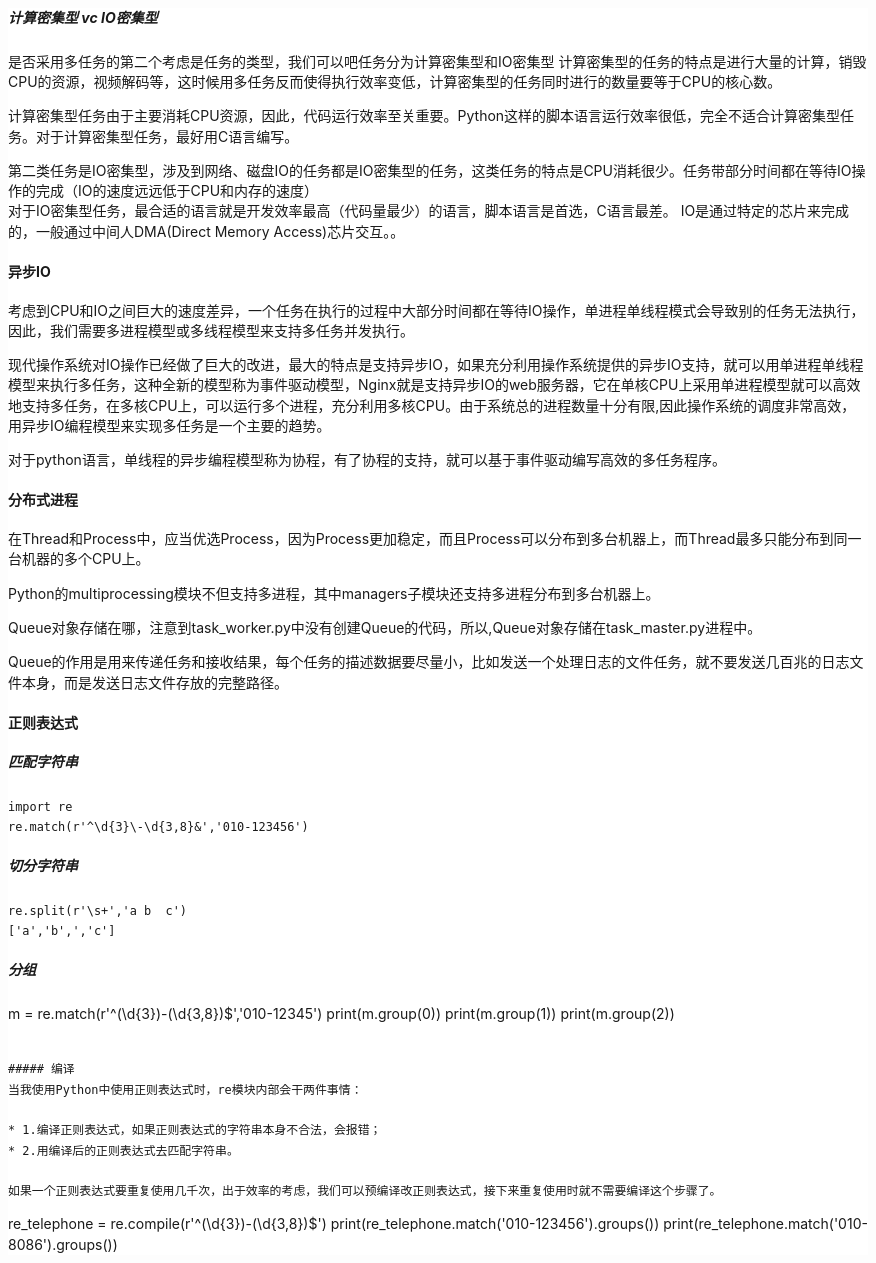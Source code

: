 ##### 计算密集型 vc IO密集型
是否采用多任务的第二个考虑是任务的类型，我们可以吧任务分为计算密集型和IO密集型
计算密集型的任务的特点是进行大量的计算，销毁CPU的资源，视频解码等，这时候用多任务反而使得执行效率变低，计算密集型的任务同时进行的数量要等于CPU的核心数。  

计算密集型任务由于主要消耗CPU资源，因此，代码运行效率至关重要。Python这样的脚本语言运行效率很低，完全不适合计算密集型任务。对于计算密集型任务，最好用C语言编写。

第二类任务是IO密集型，涉及到网络、磁盘IO的任务都是IO密集型的任务，这类任务的特点是CPU消耗很少。任务带部分时间都在等待IO操作的完成（IO的速度远远低于CPU和内存的速度）  
对于IO密集型任务，最合适的语言就是开发效率最高（代码量最少）的语言，脚本语言是首选，C语言最差。
IO是通过特定的芯片来完成的，一般通过中间人DMA(Direct Memory Access)芯片交互。。

#### 异步IO
考虑到CPU和IO之间巨大的速度差异，一个任务在执行的过程中大部分时间都在等待IO操作，单进程单线程模式会导致别的任务无法执行，因此，我们需要多进程模型或多线程模型来支持多任务并发执行。  

现代操作系统对IO操作已经做了巨大的改进，最大的特点是支持异步IO，如果充分利用操作系统提供的异步IO支持，就可以用单进程单线程模型来执行多任务，这种全新的模型称为事件驱动模型，Nginx就是支持异步IO的web服务器，它在单核CPU上采用单进程模型就可以高效地支持多任务，在多核CPU上，可以运行多个进程，充分利用多核CPU。由于系统总的进程数量十分有限,因此操作系统的调度非常高效，用异步IO编程模型来实现多任务是一个主要的趋势。  

对于python语言，单线程的异步编程模型称为协程，有了协程的支持，就可以基于事件驱动编写高效的多任务程序。


#### 分布式进程
在Thread和Process中，应当优选Process，因为Process更加稳定，而且Process可以分布到多台机器上，而Thread最多只能分布到同一台机器的多个CPU上。  

Python的multiprocessing模块不但支持多进程，其中managers子模块还支持多进程分布到多台机器上。

Queue对象存储在哪，注意到task_worker.py中没有创建Queue的代码，所以,Queue对象存储在task_master.py进程中。

Queue的作用是用来传递任务和接收结果，每个任务的描述数据要尽量小，比如发送一个处理日志的文件任务，就不要发送几百兆的日志文件本身，而是发送日志文件存放的完整路径。


#### 正则表达式

##### 匹配字符串

```
import re
re.match(r'^\d{3}\-\d{3,8}&','010-123456')
```

##### 切分字符串

```
re.split(r'\s+','a b  c')
['a','b',','c']
```

##### 分组

m = re.match(r'^(\d{3})-(\d{3,8})$','010-12345')
print(m.group(0))
print(m.group(1))
print(m.group(2))

```

##### 编译
当我使用Python中使用正则表达式时，re模块内部会干两件事情：

* 1.编译正则表达式，如果正则表达式的字符串本身不合法，会报错；
* 2.用编译后的正则表达式去匹配字符串。

如果一个正则表达式要重复使用几千次，出于效率的考虑，我们可以预编译改正则表达式，接下来重复使用时就不需要编译这个步骤了。

```
re_telephone = re.compile(r'^(\d{3})-(\d{3,8})$')
print(re_telephone.match('010-123456').groups())
print(re_telephone.match('010-8086').groups())
